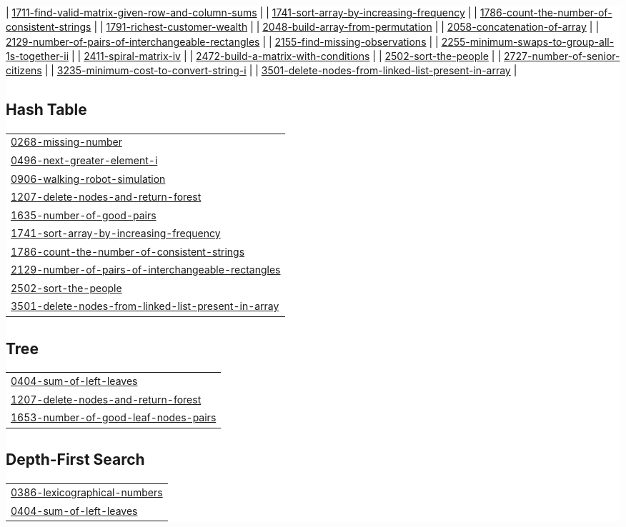 | [1711-find-valid-matrix-given-row-and-column-sums](https://github.com/Shashankvenigalla/LeetCode/tree/master/1711-find-valid-matrix-given-row-and-column-sums) |
| [1741-sort-array-by-increasing-frequency](https://github.com/Shashankvenigalla/LeetCode/tree/master/1741-sort-array-by-increasing-frequency) |
| [1786-count-the-number-of-consistent-strings](https://github.com/Shashankvenigalla/LeetCode/tree/master/1786-count-the-number-of-consistent-strings) |
| [1791-richest-customer-wealth](https://github.com/Shashankvenigalla/LeetCode/tree/master/1791-richest-customer-wealth) |
| [2048-build-array-from-permutation](https://github.com/Shashankvenigalla/LeetCode/tree/master/2048-build-array-from-permutation) |
| [2058-concatenation-of-array](https://github.com/Shashankvenigalla/LeetCode/tree/master/2058-concatenation-of-array) |
| [2129-number-of-pairs-of-interchangeable-rectangles](https://github.com/Shashankvenigalla/LeetCode/tree/master/2129-number-of-pairs-of-interchangeable-rectangles) |
| [2155-find-missing-observations](https://github.com/Shashankvenigalla/LeetCode/tree/master/2155-find-missing-observations) |
| [2255-minimum-swaps-to-group-all-1s-together-ii](https://github.com/Shashankvenigalla/LeetCode/tree/master/2255-minimum-swaps-to-group-all-1s-together-ii) |
| [2411-spiral-matrix-iv](https://github.com/Shashankvenigalla/LeetCode/tree/master/2411-spiral-matrix-iv) |
| [2472-build-a-matrix-with-conditions](https://github.com/Shashankvenigalla/LeetCode/tree/master/2472-build-a-matrix-with-conditions) |
| [2502-sort-the-people](https://github.com/Shashankvenigalla/LeetCode/tree/master/2502-sort-the-people) |
| [2727-number-of-senior-citizens](https://github.com/Shashankvenigalla/LeetCode/tree/master/2727-number-of-senior-citizens) |
| [3235-minimum-cost-to-convert-string-i](https://github.com/Shashankvenigalla/LeetCode/tree/master/3235-minimum-cost-to-convert-string-i) |
| [3501-delete-nodes-from-linked-list-present-in-array](https://github.com/Shashankvenigalla/LeetCode/tree/master/3501-delete-nodes-from-linked-list-present-in-array) |
## Hash Table
|  |
| ------- |
| [0268-missing-number](https://github.com/Shashankvenigalla/LeetCode/tree/master/0268-missing-number) |
| [0496-next-greater-element-i](https://github.com/Shashankvenigalla/LeetCode/tree/master/0496-next-greater-element-i) |
| [0906-walking-robot-simulation](https://github.com/Shashankvenigalla/LeetCode/tree/master/0906-walking-robot-simulation) |
| [1207-delete-nodes-and-return-forest](https://github.com/Shashankvenigalla/LeetCode/tree/master/1207-delete-nodes-and-return-forest) |
| [1635-number-of-good-pairs](https://github.com/Shashankvenigalla/LeetCode/tree/master/1635-number-of-good-pairs) |
| [1741-sort-array-by-increasing-frequency](https://github.com/Shashankvenigalla/LeetCode/tree/master/1741-sort-array-by-increasing-frequency) |
| [1786-count-the-number-of-consistent-strings](https://github.com/Shashankvenigalla/LeetCode/tree/master/1786-count-the-number-of-consistent-strings) |
| [2129-number-of-pairs-of-interchangeable-rectangles](https://github.com/Shashankvenigalla/LeetCode/tree/master/2129-number-of-pairs-of-interchangeable-rectangles) |
| [2502-sort-the-people](https://github.com/Shashankvenigalla/LeetCode/tree/master/2502-sort-the-people) |
| [3501-delete-nodes-from-linked-list-present-in-array](https://github.com/Shashankvenigalla/LeetCode/tree/master/3501-delete-nodes-from-linked-list-present-in-array) |
## Tree
|  |
| ------- |
| [0404-sum-of-left-leaves](https://github.com/Shashankvenigalla/LeetCode/tree/master/0404-sum-of-left-leaves) |
| [1207-delete-nodes-and-return-forest](https://github.com/Shashankvenigalla/LeetCode/tree/master/1207-delete-nodes-and-return-forest) |
| [1653-number-of-good-leaf-nodes-pairs](https://github.com/Shashankvenigalla/LeetCode/tree/master/1653-number-of-good-leaf-nodes-pairs) |
## Depth-First Search
|  |
| ------- |
| [0386-lexicographical-numbers](https://github.com/Shashankvenigalla/LeetCode/tree/master/0386-lexicographical-numbers) |
| [0404-sum-of-left-leaves](https://github.com/Shashankvenigalla/LeetCode/tree/master/0404-sum-of-left-leaves) |